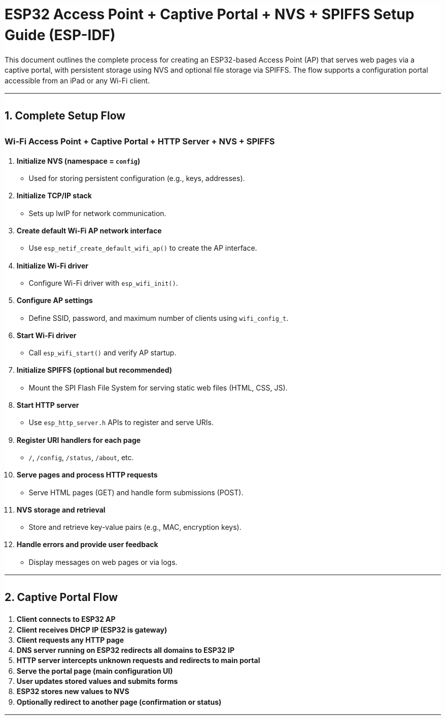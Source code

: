 # ESP32 Access Point + Captive Portal + NVS + SPIFFS Setup Guide (ESP-IDF)

This document outlines the complete process for creating an ESP32-based Access Point (AP) that serves web pages via a captive portal, with persistent storage using NVS and optional file storage via SPIFFS. The flow supports a configuration portal accessible from an iPad or any Wi-Fi client.

---

## 1. Complete Setup Flow

### **Wi-Fi Access Point + Captive Portal + HTTP Server + NVS + SPIFFS**

1. **Initialize NVS (namespace = `config`)**
   - Used for storing persistent configuration (e.g., keys, addresses).

2. **Initialize TCP/IP stack**
   - Sets up lwIP for network communication.

3. **Create default Wi-Fi AP network interface**
   - Use `esp_netif_create_default_wifi_ap()` to create the AP interface.

4. **Initialize Wi-Fi driver**
   - Configure Wi-Fi driver with `esp_wifi_init()`.

5. **Configure AP settings**
   - Define SSID, password, and maximum number of clients using `wifi_config_t`.

6. **Start Wi-Fi driver**
   - Call `esp_wifi_start()` and verify AP startup.

7. **Initialize SPIFFS (optional but recommended)**
   - Mount the SPI Flash File System for serving static web files (HTML, CSS, JS).

8. **Start HTTP server**
   - Use `esp_http_server.h` APIs to register and serve URIs.

9. **Register URI handlers for each page**
   - `/`, `/config`, `/status`, `/about`, etc.

10. **Serve pages and process HTTP requests**
    - Serve HTML pages (GET) and handle form submissions (POST).

11. **NVS storage and retrieval**
    - Store and retrieve key-value pairs (e.g., MAC, encryption keys).

12. **Handle errors and provide user feedback**
    - Display messages on web pages or via logs.

---

## 2. Captive Portal Flow

1. **Client connects to ESP32 AP**
2. **Client receives DHCP IP (ESP32 is gateway)**
3. **Client requests any HTTP page**
4. **DNS server running on ESP32 redirects all domains to ESP32 IP**
5. **HTTP server intercepts unknown requests and redirects to main portal**
6. **Serve the portal page (main configuration UI)**
7. **User updates stored values and submits forms**
8. **ESP32 stores new values to NVS**
9. **Optionally redirect to another page (confirmation or status)**

---